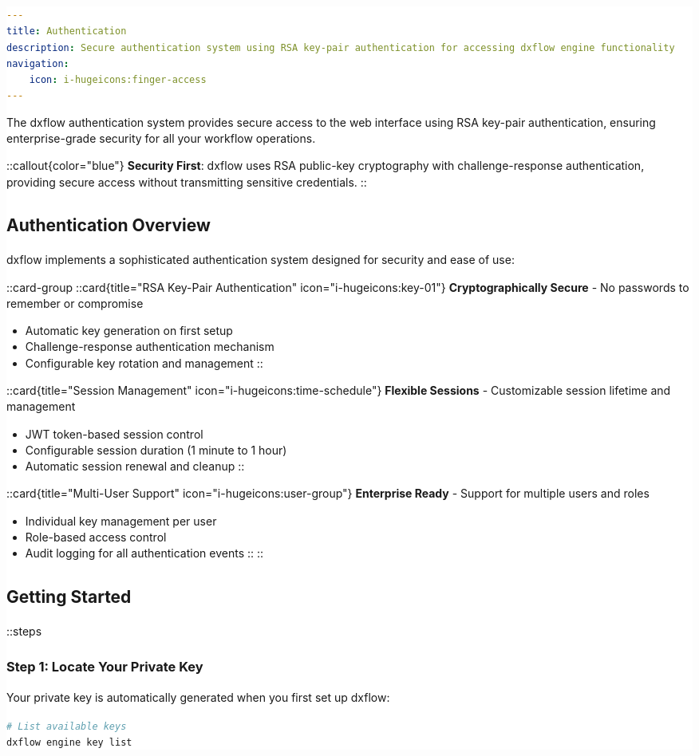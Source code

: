 ```yaml
---
title: Authentication
description: Secure authentication system using RSA key-pair authentication for accessing dxflow engine functionality
navigation:
    icon: i-hugeicons:finger-access
---
```


The dxflow authentication system provides secure access to the web interface using RSA key-pair authentication, ensuring enterprise-grade security for all your workflow operations.

::callout{color="blue"}
**Security First**: dxflow uses RSA public-key cryptography with challenge-response authentication, providing secure access without transmitting sensitive credentials.
::

## Authentication Overview

dxflow implements a sophisticated authentication system designed for security and ease of use:

::card-group
  ::card{title="RSA Key-Pair Authentication" icon="i-hugeicons:key-01"}
  **Cryptographically Secure** - No passwords to remember or compromise
  - Automatic key generation on first setup
  - Challenge-response authentication mechanism
  - Configurable key rotation and management
  ::

  ::card{title="Session Management" icon="i-hugeicons:time-schedule"}
  **Flexible Sessions** - Customizable session lifetime and management
  - JWT token-based session control
  - Configurable session duration (1 minute to 1 hour)
  - Automatic session renewal and cleanup
  ::

  ::card{title="Multi-User Support" icon="i-hugeicons:user-group"}
  **Enterprise Ready** - Support for multiple users and roles
  - Individual key management per user
  - Role-based access control
  - Audit logging for all authentication events
  ::
::

## Getting Started

::steps
  ### Step 1: Locate Your Private Key

  Your private key is automatically generated when you first set up dxflow:

  ```bash
  # List available keys
  dxflow engine key list
  ```
